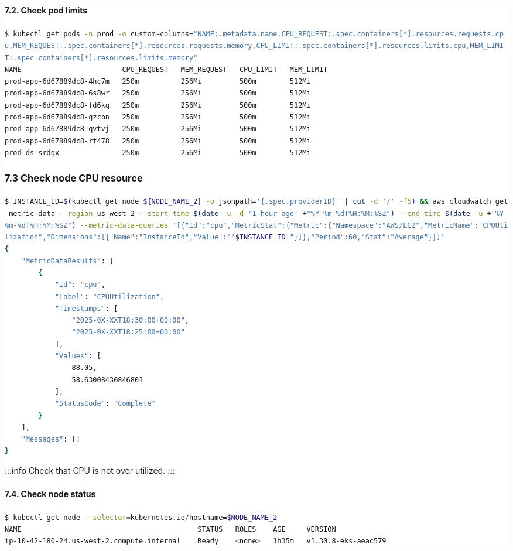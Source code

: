#### 7.2. Check pod limits
```bash
$ kubectl get pods -n prod -o custom-columns="NAME:.metadata.name,CPU_REQUEST:.spec.containers[*].resources.requests.cpu,MEM_REQUEST:.spec.containers[*].resources.requests.memory,CPU_LIMIT:.spec.containers[*].resources.limits.cpu,MEM_LIMIT:.spec.containers[*].resources.limits.memory"
NAME                        CPU_REQUEST   MEM_REQUEST   CPU_LIMIT   MEM_LIMIT
prod-app-6d67889dc8-4hc7m   250m          256Mi         500m        512Mi
prod-app-6d67889dc8-6s8wr   250m          256Mi         500m        512Mi
prod-app-6d67889dc8-fd6kq   250m          256Mi         500m        512Mi
prod-app-6d67889dc8-gzcbn   250m          256Mi         500m        512Mi
prod-app-6d67889dc8-qvtvj   250m          256Mi         500m        512Mi
prod-app-6d67889dc8-rf478   250m          256Mi         500m        512Mi
prod-ds-srdqx               250m          256Mi         500m        512Mi
```

### 7.3 Check node CPU resource
```bash
$ INSTANCE_ID=$(kubectl get node ${NODE_NAME_2} -o jsonpath='{.spec.providerID}' | cut -d '/' -f5) && aws cloudwatch get-metric-data --region us-west-2 --start-time $(date -u -d '1 hour ago' +"%Y-%m-%dT%H:%M:%SZ") --end-time $(date -u +"%Y-%m-%dT%H:%M:%SZ") --metric-data-queries '[{"Id":"cpu","MetricStat":{"Metric":{"Namespace":"AWS/EC2","MetricName":"CPUUtilization","Dimensions":[{"Name":"InstanceId","Value":"'$INSTANCE_ID'"}]},"Period":60,"Stat":"Average"}}]'
{
    "MetricDataResults": [
        {
            "Id": "cpu",
            "Label": "CPUUtilization",
            "Timestamps": [
                "2025-0X-XXT18:30:00+00:00",
                "2025-0X-XXT18:25:00+00:00"
            ],
            "Values": [
                88.05,
                58.63008430846801
            ],
            "StatusCode": "Complete"
        }
    ],
    "Messages": []
}
```
:::info
Check that CPU is not over utilized. 
:::
#### 7.4. Check node status

```bash
$ kubectl get node --selector=kubernetes.io/hostname=$NODE_NAME_2
NAME                                          STATUS   ROLES    AGE     VERSION
ip-10-42-180-24.us-west-2.compute.internal    Ready    <none>   1h35m   v1.30.8-eks-aeac579
```
